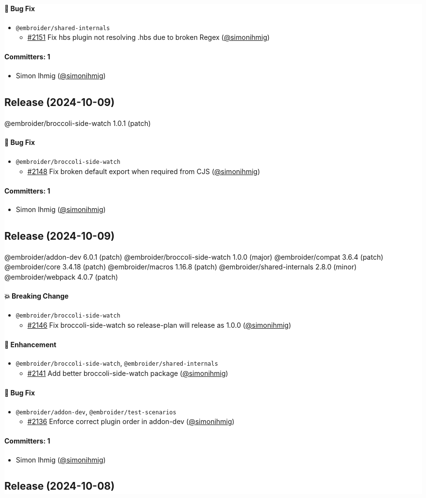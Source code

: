 #### :bug: Bug Fix
* `@embroider/shared-internals`
  * [#2151](https://github.com/embroider-build/embroider/pull/2151) Fix hbs plugin not resolving .hbs due to broken Regex ([@simonihmig](https://github.com/simonihmig))

#### Committers: 1
- Simon Ihmig ([@simonihmig](https://github.com/simonihmig))

## Release (2024-10-09)

@embroider/broccoli-side-watch 1.0.1 (patch)

#### :bug: Bug Fix
* `@embroider/broccoli-side-watch`
  * [#2148](https://github.com/embroider-build/embroider/pull/2148) Fix broken default export when required from CJS ([@simonihmig](https://github.com/simonihmig))

#### Committers: 1
- Simon Ihmig ([@simonihmig](https://github.com/simonihmig))

## Release (2024-10-09)

@embroider/addon-dev 6.0.1 (patch)
@embroider/broccoli-side-watch 1.0.0 (major)
@embroider/compat 3.6.4 (patch)
@embroider/core 3.4.18 (patch)
@embroider/macros 1.16.8 (patch)
@embroider/shared-internals 2.8.0 (minor)
@embroider/webpack 4.0.7 (patch)

#### :boom: Breaking Change
* `@embroider/broccoli-side-watch`
  * [#2146](https://github.com/embroider-build/embroider/pull/2146) Fix broccoli-side-watch so release-plan will release as 1.0.0 ([@simonihmig](https://github.com/simonihmig))

#### :rocket: Enhancement
* `@embroider/broccoli-side-watch`, `@embroider/shared-internals`
  * [#2141](https://github.com/embroider-build/embroider/pull/2141) Add better broccoli-side-watch package ([@simonihmig](https://github.com/simonihmig))

#### :bug: Bug Fix
* `@embroider/addon-dev`, `@embroider/test-scenarios`
  * [#2136](https://github.com/embroider-build/embroider/pull/2136) Enforce correct plugin order in addon-dev  ([@simonihmig](https://github.com/simonihmig))

#### Committers: 1
- Simon Ihmig ([@simonihmig](https://github.com/simonihmig))

## Release (2024-10-08)
